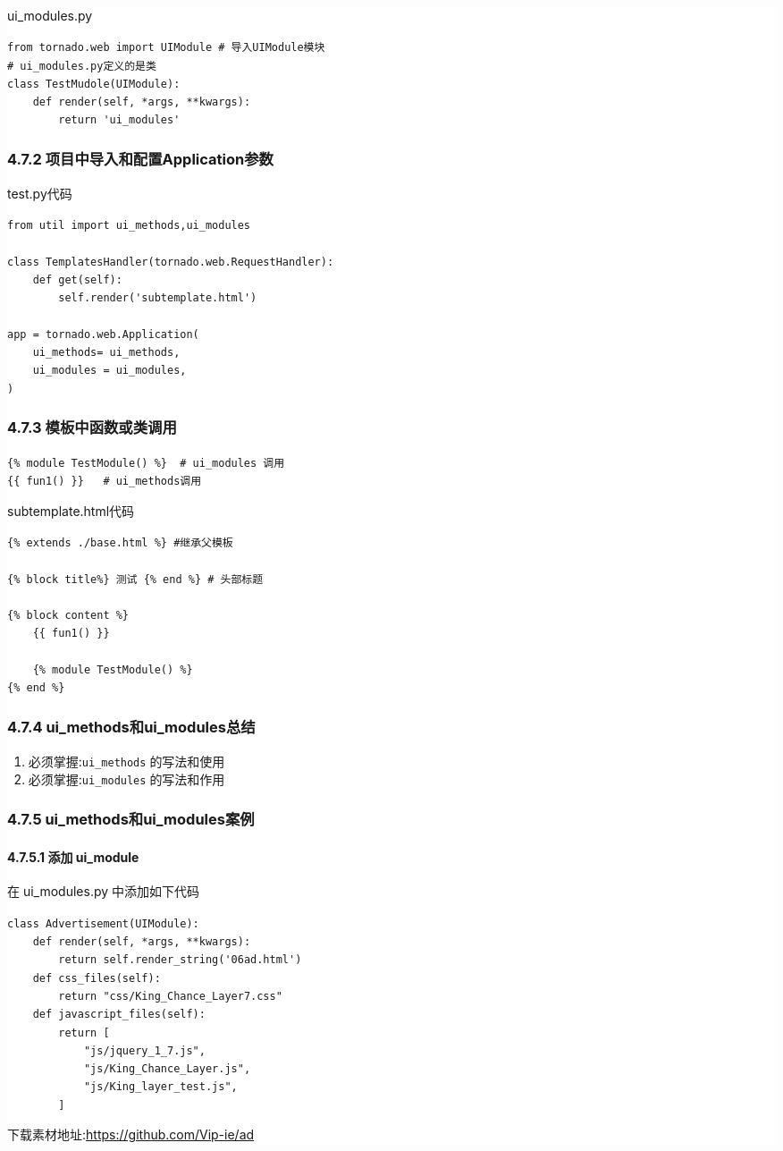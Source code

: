 ui_modules.py
```
from tornado.web import UIModule # 导入UIModule模块
# ui_modules.py定义的是类
class TestMudole(UIModule):
    def render(self, *args, **kwargs):
        return 'ui_modules'
```

### 4.7.2 项目中导入和配置Application参数
test.py代码
```
from util import ui_methods,ui_modules 

class TemplatesHandler(tornado.web.RequestHandler):
    def get(self):
        self.render('subtemplate.html')

app = tornado.web.Application(
    ui_methods= ui_methods,
    ui_modules = ui_modules,
)
```

### 4.7.3 模板中函数或类调用
```
{% module TestModule() %}  # ui_modules 调用
{{ fun1() }}   # ui_methods调用
```
subtemplate.html代码
```
{% extends ./base.html %} #继承父模板

{% block title%} 测试 {% end %} # 头部标题

{% block content %}
    {{ fun1() }}

    {% module TestModule() %}
{% end %}

```

### 4.7.4 ui_methods和ui_modules总结
1. 必须掌握:`ui_methods` 的写法和使用
2. 必须掌握:`ui_modules` 的写法和作用

### 4.7.5 ui_methods和ui_modules案例
#### 4.7.5.1 添加 ui_module
在 ui_modules.py 中添加如下代码
```
class Advertisement(UIModule):
    def render(self, *args, **kwargs):
        return self.render_string('06ad.html')
    def css_files(self):
        return "css/King_Chance_Layer7.css"
    def javascript_files(self):
        return [
            "js/jquery_1_7.js",
            "js/King_Chance_Layer.js",
            "js/King_layer_test.js",
        ]
```
下载素材地址:https://github.com/Vip-ie/ad